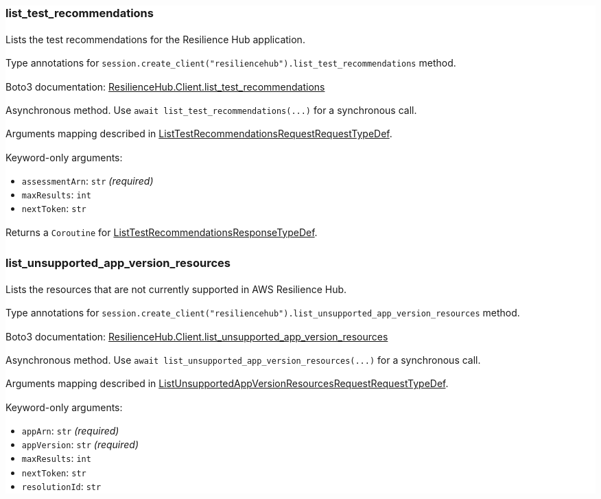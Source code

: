 <a id="list\_test\_recommendations"></a>

### list_test_recommendations

Lists the test recommendations for the Resilience Hub application.

Type annotations for
`session.create_client("resiliencehub").list_test_recommendations` method.

Boto3 documentation:
[ResilienceHub.Client.list_test_recommendations](https://boto3.amazonaws.com/v1/documentation/api/latest/reference/services/resiliencehub.html#ResilienceHub.Client.list_test_recommendations)

Asynchronous method. Use `await list_test_recommendations(...)` for a
synchronous call.

Arguments mapping described in
[ListTestRecommendationsRequestRequestTypeDef](./type_defs.md#listtestrecommendationsrequestrequesttypedef).

Keyword-only arguments:

- `assessmentArn`: `str` *(required)*
- `maxResults`: `int`
- `nextToken`: `str`

Returns a `Coroutine` for
[ListTestRecommendationsResponseTypeDef](./type_defs.md#listtestrecommendationsresponsetypedef).

<a id="list\_unsupported\_app\_version\_resources"></a>

### list_unsupported_app_version_resources

Lists the resources that are not currently supported in AWS Resilience Hub.

Type annotations for
`session.create_client("resiliencehub").list_unsupported_app_version_resources`
method.

Boto3 documentation:
[ResilienceHub.Client.list_unsupported_app_version_resources](https://boto3.amazonaws.com/v1/documentation/api/latest/reference/services/resiliencehub.html#ResilienceHub.Client.list_unsupported_app_version_resources)

Asynchronous method. Use `await list_unsupported_app_version_resources(...)`
for a synchronous call.

Arguments mapping described in
[ListUnsupportedAppVersionResourcesRequestRequestTypeDef](./type_defs.md#listunsupportedappversionresourcesrequestrequesttypedef).

Keyword-only arguments:

- `appArn`: `str` *(required)*
- `appVersion`: `str` *(required)*
- `maxResults`: `int`
- `nextToken`: `str`
- `resolutionId`: `str`
